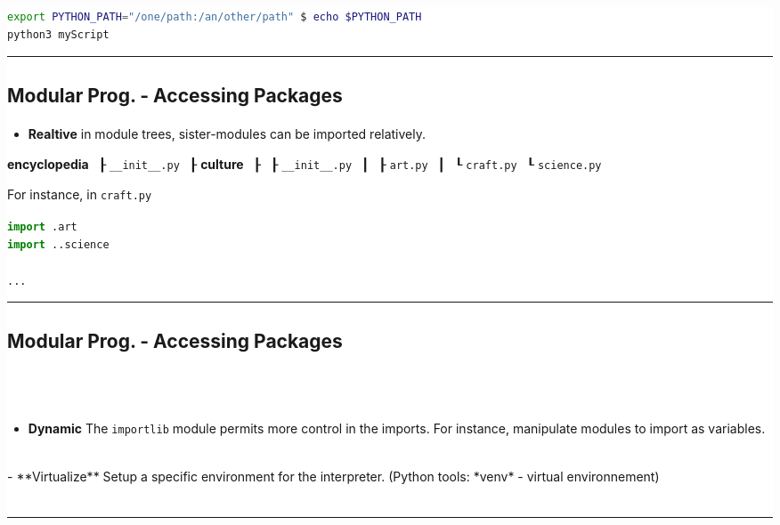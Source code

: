 ```sh
export PYTHON_PATH="/one/path:/an/other/path" $ echo $PYTHON_PATH
python3 myScript
```

---


## Modular Prog. - Accessing Packages

- **Realtive** in module trees,
sister-modules can be imported relatively.

<div class="line">
<div class="one2">

**encyclopedia**
&ensp;&#9504; `__init__.py`
&ensp;&#9504; **culture**
&ensp;&#9504; &ensp;&#9504; `__init__.py`
&ensp;&#9475; &ensp;&#9504; `art.py`
&ensp;&#9475; &ensp;&#9494; `craft.py`
&ensp;&#9494; `science.py`

</div>
<div class="one2">

For instance, in `craft.py`

```python
import .art
import ..science

...
```

</div>
</div>


---


## Modular Prog. - Accessing Packages

<br/>
<br/>

- **Dynamic**
The `importlib` module permits more control in the imports.
For instance, manipulate modules to import as variables.
<br/>
- **Virtualize**
Setup a specific environment for the interpreter.
(Python tools: *venv* - virtual environnement) 

<br/>
<br/>

---